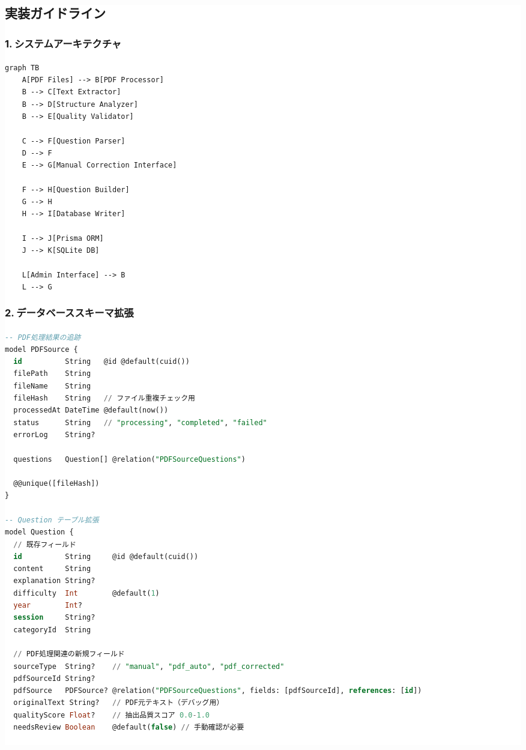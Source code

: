 ## 実装ガイドライン

### 1. システムアーキテクチャ

```mermaid
graph TB
    A[PDF Files] --> B[PDF Processor]
    B --> C[Text Extractor]
    B --> D[Structure Analyzer]
    B --> E[Quality Validator]
    
    C --> F[Question Parser]
    D --> F
    E --> G[Manual Correction Interface]
    
    F --> H[Question Builder]
    G --> H
    H --> I[Database Writer]
    
    I --> J[Prisma ORM]
    J --> K[SQLite DB]
    
    L[Admin Interface] --> B
    L --> G
```

### 2. データベーススキーマ拡張

```sql
-- PDF処理結果の追跡
model PDFSource {
  id          String   @id @default(cuid())
  filePath    String
  fileName    String
  fileHash    String   // ファイル重複チェック用
  processedAt DateTime @default(now())
  status      String   // "processing", "completed", "failed"
  errorLog    String?
  
  questions   Question[] @relation("PDFSourceQuestions")
  
  @@unique([fileHash])
}

-- Question テーブル拡張
model Question {
  // 既存フィールド
  id          String     @id @default(cuid())
  content     String
  explanation String?
  difficulty  Int        @default(1)
  year        Int?
  session     String?
  categoryId  String
  
  // PDF処理関連の新規フィールド
  sourceType  String?    // "manual", "pdf_auto", "pdf_corrected"
  pdfSourceId String?
  pdfSource   PDFSource? @relation("PDFSourceQuestions", fields: [pdfSourceId], references: [id])
  originalText String?   // PDF元テキスト（デバッグ用）
  qualityScore Float?    // 抽出品質スコア 0.0-1.0
  needsReview Boolean    @default(false) // 手動確認が必要
  
```